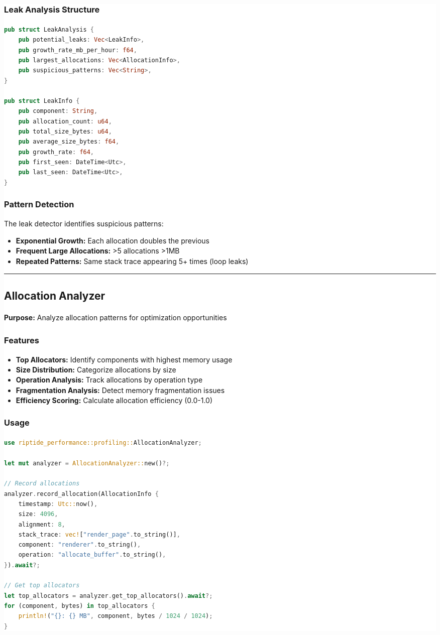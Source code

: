 ### Leak Analysis Structure

```rust
pub struct LeakAnalysis {
    pub potential_leaks: Vec<LeakInfo>,
    pub growth_rate_mb_per_hour: f64,
    pub largest_allocations: Vec<AllocationInfo>,
    pub suspicious_patterns: Vec<String>,
}

pub struct LeakInfo {
    pub component: String,
    pub allocation_count: u64,
    pub total_size_bytes: u64,
    pub average_size_bytes: f64,
    pub growth_rate: f64,
    pub first_seen: DateTime<Utc>,
    pub last_seen: DateTime<Utc>,
}
```

### Pattern Detection

The leak detector identifies suspicious patterns:

- **Exponential Growth:** Each allocation doubles the previous
- **Frequent Large Allocations:** >5 allocations >1MB
- **Repeated Patterns:** Same stack trace appearing 5+ times (loop leaks)

---

## Allocation Analyzer

**Purpose:** Analyze allocation patterns for optimization opportunities

### Features

- **Top Allocators:** Identify components with highest memory usage
- **Size Distribution:** Categorize allocations by size
- **Operation Analysis:** Track allocations by operation type
- **Fragmentation Analysis:** Detect memory fragmentation issues
- **Efficiency Scoring:** Calculate allocation efficiency (0.0-1.0)

### Usage

```rust
use riptide_performance::profiling::AllocationAnalyzer;

let mut analyzer = AllocationAnalyzer::new()?;

// Record allocations
analyzer.record_allocation(AllocationInfo {
    timestamp: Utc::now(),
    size: 4096,
    alignment: 8,
    stack_trace: vec!["render_page".to_string()],
    component: "renderer".to_string(),
    operation: "allocate_buffer".to_string(),
}).await?;

// Get top allocators
let top_allocators = analyzer.get_top_allocators().await?;
for (component, bytes) in top_allocators {
    println!("{}: {} MB", component, bytes / 1024 / 1024);
}
```